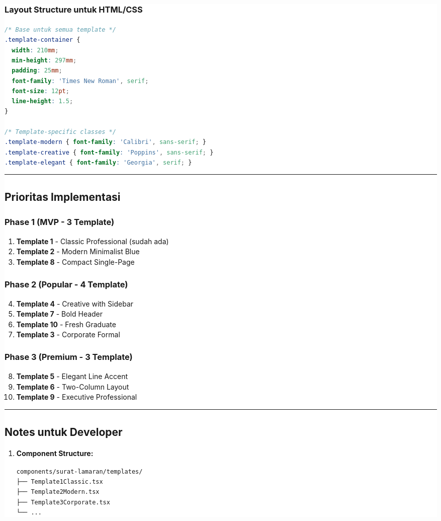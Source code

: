 ### Layout Structure untuk HTML/CSS
```css
/* Base untuk semua template */
.template-container {
  width: 210mm;
  min-height: 297mm;
  padding: 25mm;
  font-family: 'Times New Roman', serif;
  font-size: 12pt;
  line-height: 1.5;
}

/* Template-specific classes */
.template-modern { font-family: 'Calibri', sans-serif; }
.template-creative { font-family: 'Poppins', sans-serif; }
.template-elegant { font-family: 'Georgia', serif; }
```

---

## Prioritas Implementasi

### Phase 1 (MVP - 3 Template)
1. **Template 1** - Classic Professional (sudah ada)
2. **Template 2** - Modern Minimalist Blue
3. **Template 8** - Compact Single-Page

### Phase 2 (Popular - 4 Template)
4. **Template 4** - Creative with Sidebar
5. **Template 7** - Bold Header
6. **Template 10** - Fresh Graduate
7. **Template 3** - Corporate Formal

### Phase 3 (Premium - 3 Template)
8. **Template 5** - Elegant Line Accent
9. **Template 6** - Two-Column Layout
10. **Template 9** - Executive Professional

---

## Notes untuk Developer

1. **Component Structure:**
   ```
   components/surat-lamaran/templates/
   ├── Template1Classic.tsx
   ├── Template2Modern.tsx
   ├── Template3Corporate.tsx
   └── ...
   ```
